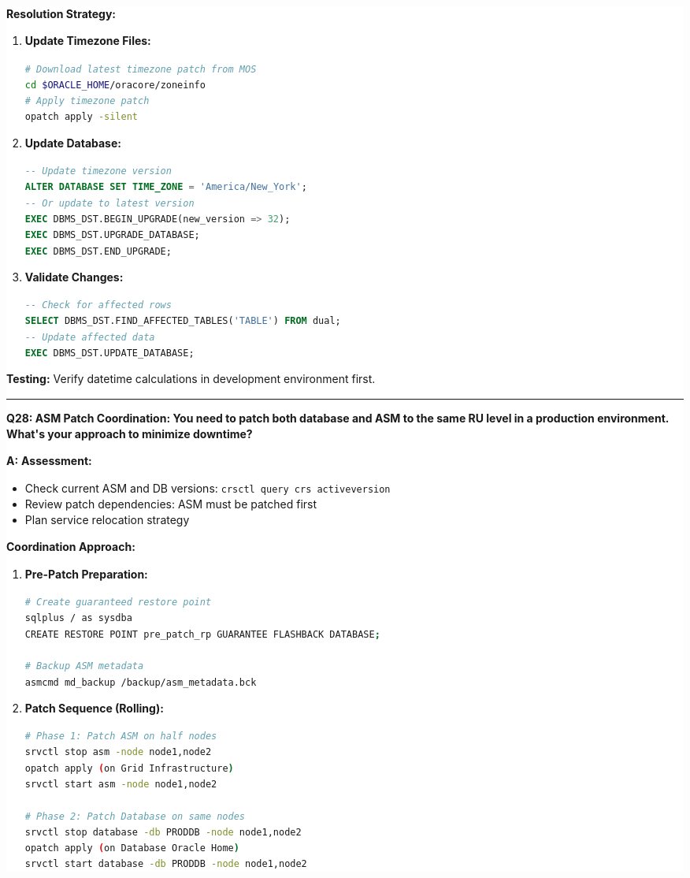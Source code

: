 **Resolution Strategy:**
1. **Update Timezone Files:**
   ```bash
   # Download latest timezone patch from MOS
   cd $ORACLE_HOME/oracore/zoneinfo
   # Apply timezone patch
   opatch apply -silent
   ```

2. **Update Database:**
   ```sql
   -- Update timezone version
   ALTER DATABASE SET TIME_ZONE = 'America/New_York';
   -- Or update to latest version
   EXEC DBMS_DST.BEGIN_UPGRADE(new_version => 32);
   EXEC DBMS_DST.UPGRADE_DATABASE;
   EXEC DBMS_DST.END_UPGRADE;
   ```

3. **Validate Changes:**
   ```sql
   -- Check for affected rows
   SELECT DBMS_DST.FIND_AFFECTED_TABLES('TABLE') FROM dual;
   -- Update affected data
   EXEC DBMS_DST.UPDATE_DATABASE;
   ```

**Testing:** Verify datetime calculations in development environment first.

---

**Q28: ASM Patch Coordination: You need to patch both database and ASM to the same RU level in a production environment. What's your approach to minimize downtime?**

**A:** **Assessment:**
- Check current ASM and DB versions: `crsctl query crs activeversion`
- Review patch dependencies: ASM must be patched first
- Plan service relocation strategy

**Coordination Approach:**
1. **Pre-Patch Preparation:**
   ```bash
   # Create guaranteed restore point
   sqlplus / as sysdba
   CREATE RESTORE POINT pre_patch_rp GUARANTEE FLASHBACK DATABASE;
   
   # Backup ASM metadata
   asmcmd md_backup /backup/asm_metadata.bck
   ```

2. **Patch Sequence (Rolling):**
   ```bash
   # Phase 1: Patch ASM on half nodes
   srvctl stop asm -node node1,node2
   opatch apply (on Grid Infrastructure)
   srvctl start asm -node node1,node2
   
   # Phase 2: Patch Database on same nodes
   srvctl stop database -db PRODDB -node node1,node2
   opatch apply (on Database Oracle Home)
   srvctl start database -db PRODDB -node node1,node2
   ```
